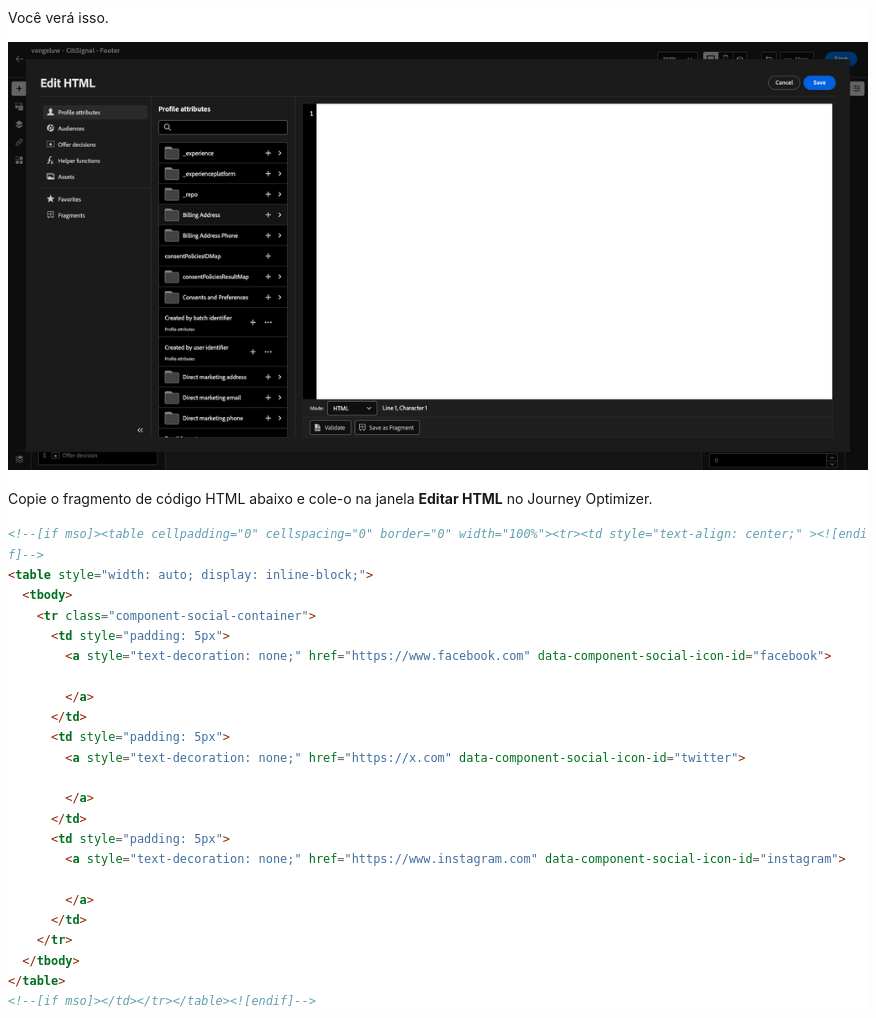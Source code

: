 Você verá isso.

![Journey Optimizer](./images/fragm15.png)

Copie o fragmento de código HTML abaixo e cole-o na janela **Editar HTML** no Journey Optimizer.

```html
<!--[if mso]><table cellpadding="0" cellspacing="0" border="0" width="100%"><tr><td style="text-align: center;" ><![endif]-->
<table style="width: auto; display: inline-block;">
  <tbody>
    <tr class="component-social-container">
      <td style="padding: 5px">
        <a style="text-decoration: none;" href="https://www.facebook.com" data-component-social-icon-id="facebook">
        
        </a>
      </td>
      <td style="padding: 5px">
        <a style="text-decoration: none;" href="https://x.com" data-component-social-icon-id="twitter">
        
        </a>
      </td>
      <td style="padding: 5px">
        <a style="text-decoration: none;" href="https://www.instagram.com" data-component-social-icon-id="instagram">
         
        </a>
      </td>
    </tr>
  </tbody>
</table>
<!--[if mso]></td></tr></table><![endif]-->
```
